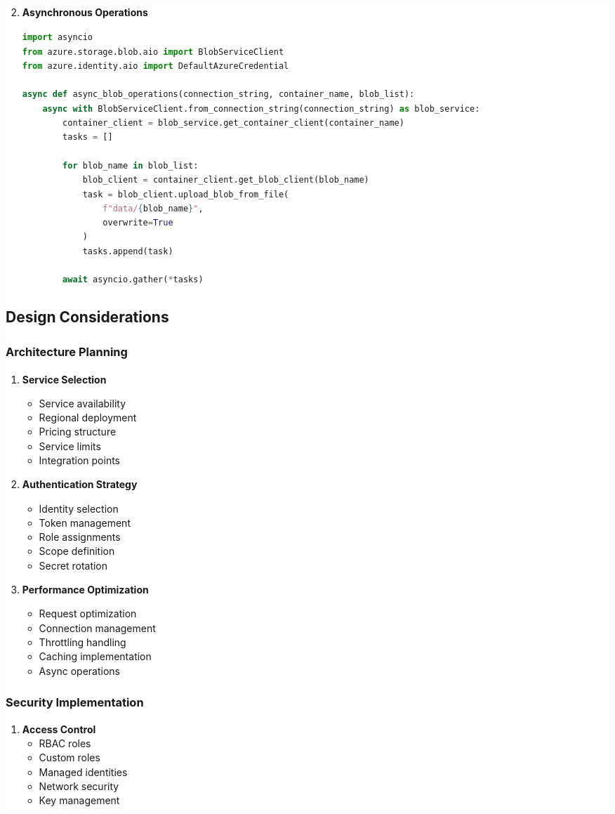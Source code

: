    ```python
   ```

2. **Asynchronous Operations**
   ```python
   import asyncio
   from azure.storage.blob.aio import BlobServiceClient
   from azure.identity.aio import DefaultAzureCredential

   async def async_blob_operations(connection_string, container_name, blob_list):
       async with BlobServiceClient.from_connection_string(connection_string) as blob_service:
           container_client = blob_service.get_container_client(container_name)
           tasks = []
           
           for blob_name in blob_list:
               blob_client = container_client.get_blob_client(blob_name)
               task = blob_client.upload_blob_from_file(
                   f"data/{blob_name}",
                   overwrite=True
               )
               tasks.append(task)
           
           await asyncio.gather(*tasks)
   ```

## Design Considerations

### Architecture Planning
1. **Service Selection**
   - Service availability
   - Regional deployment
   - Pricing structure
   - Service limits
   - Integration points

2. **Authentication Strategy**
   - Identity selection
   - Token management
   - Role assignments
   - Scope definition
   - Secret rotation

3. **Performance Optimization**
   - Request optimization
   - Connection management
   - Throttling handling
   - Caching implementation
   - Async operations

### Security Implementation
1. **Access Control**
   - RBAC roles
   - Custom roles
   - Managed identities
   - Network security
   - Key management
